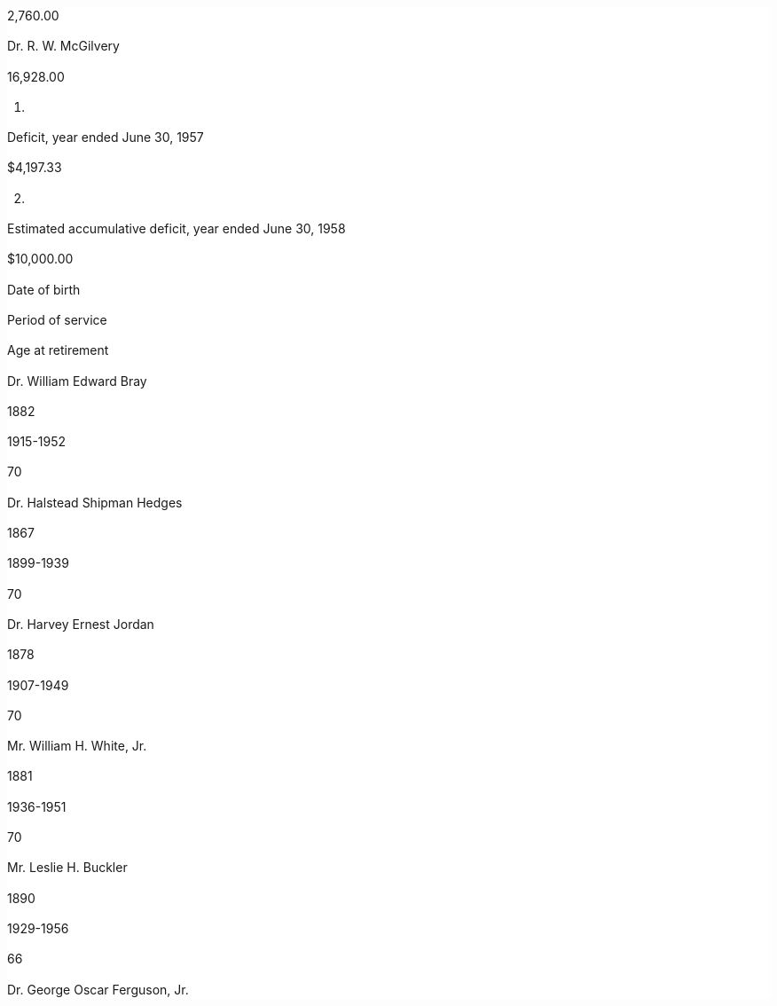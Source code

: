 2,760.00

Dr. R. W. McGilvery

16,928.00

1.

Deficit, year ended June 30, 1957

$4,197.33

2.

Estimated accumulative deficit, year ended June 30, 1958

$10,000.00

Date of birth

Period of service

Age at retirement

Dr. William Edward Bray

1882

1915-1952

70

Dr. Halstead Shipman Hedges

1867

1899-1939

70

Dr. Harvey Ernest Jordan

1878

1907-1949

70

Mr. William H. White, Jr.

1881

1936-1951

70

Mr. Leslie H. Buckler

1890

1929-1956

66

Dr. George Oscar Ferguson, Jr.
